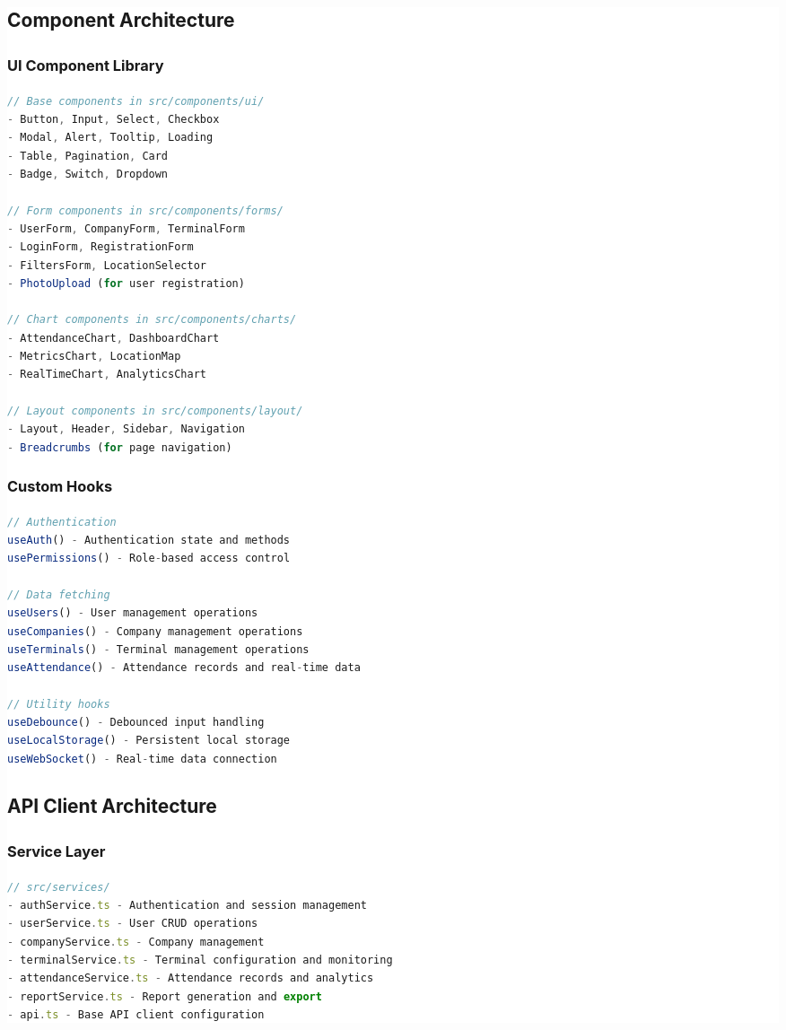 ## Component Architecture

### UI Component Library
```typescript
// Base components in src/components/ui/
- Button, Input, Select, Checkbox
- Modal, Alert, Tooltip, Loading
- Table, Pagination, Card
- Badge, Switch, Dropdown

// Form components in src/components/forms/
- UserForm, CompanyForm, TerminalForm
- LoginForm, RegistrationForm
- FiltersForm, LocationSelector
- PhotoUpload (for user registration)

// Chart components in src/components/charts/
- AttendanceChart, DashboardChart
- MetricsChart, LocationMap
- RealTimeChart, AnalyticsChart

// Layout components in src/components/layout/
- Layout, Header, Sidebar, Navigation
- Breadcrumbs (for page navigation)
```

### Custom Hooks
```typescript
// Authentication
useAuth() - Authentication state and methods
usePermissions() - Role-based access control

// Data fetching
useUsers() - User management operations
useCompanies() - Company management operations
useTerminals() - Terminal management operations
useAttendance() - Attendance records and real-time data

// Utility hooks
useDebounce() - Debounced input handling
useLocalStorage() - Persistent local storage
useWebSocket() - Real-time data connection
```

## API Client Architecture

### Service Layer
```typescript
// src/services/
- authService.ts - Authentication and session management
- userService.ts - User CRUD operations
- companyService.ts - Company management
- terminalService.ts - Terminal configuration and monitoring
- attendanceService.ts - Attendance records and analytics
- reportService.ts - Report generation and export
- api.ts - Base API client configuration
```
